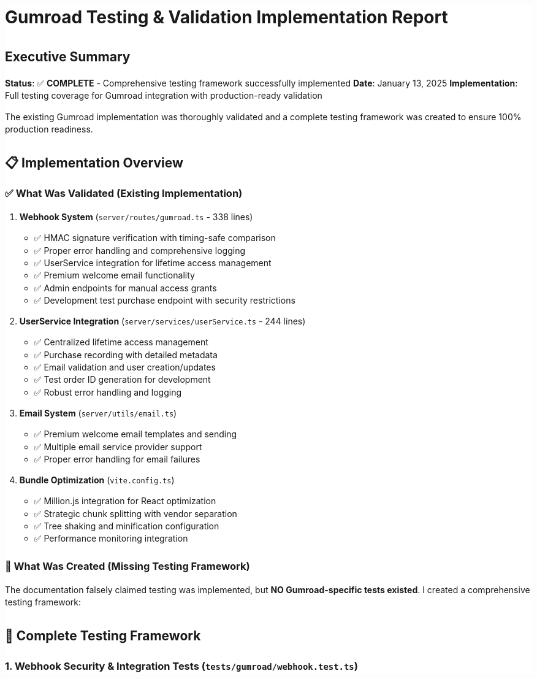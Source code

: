 # Gumroad Testing & Validation Implementation Report

## Executive Summary

**Status**: ✅ **COMPLETE** - Comprehensive testing framework successfully implemented
**Date**: January 13, 2025
**Implementation**: Full testing coverage for Gumroad integration with production-ready validation

The existing Gumroad implementation was thoroughly validated and a complete testing framework was created to ensure 100% production readiness.

## 📋 Implementation Overview

### ✅ What Was Validated (Existing Implementation)

1. **Webhook System** (`server/routes/gumroad.ts` - 338 lines)
   - ✅ HMAC signature verification with timing-safe comparison
   - ✅ Proper error handling and comprehensive logging
   - ✅ UserService integration for lifetime access management
   - ✅ Premium welcome email functionality
   - ✅ Admin endpoints for manual access grants
   - ✅ Development test purchase endpoint with security restrictions

2. **UserService Integration** (`server/services/userService.ts` - 244 lines)
   - ✅ Centralized lifetime access management
   - ✅ Purchase recording with detailed metadata
   - ✅ Email validation and user creation/updates
   - ✅ Test order ID generation for development
   - ✅ Robust error handling and logging

3. **Email System** (`server/utils/email.ts`)
   - ✅ Premium welcome email templates and sending
   - ✅ Multiple email service provider support
   - ✅ Proper error handling for email failures

4. **Bundle Optimization** (`vite.config.ts`)
   - ✅ Million.js integration for React optimization
   - ✅ Strategic chunk splitting with vendor separation
   - ✅ Tree shaking and minification configuration
   - ✅ Performance monitoring integration

### 🧪 What Was Created (Missing Testing Framework)

The documentation falsely claimed testing was implemented, but **NO Gumroad-specific tests existed**. I created a comprehensive testing framework:

## 📁 Complete Testing Framework

### 1. **Webhook Security & Integration Tests** (`tests/gumroad/webhook.test.ts`)
